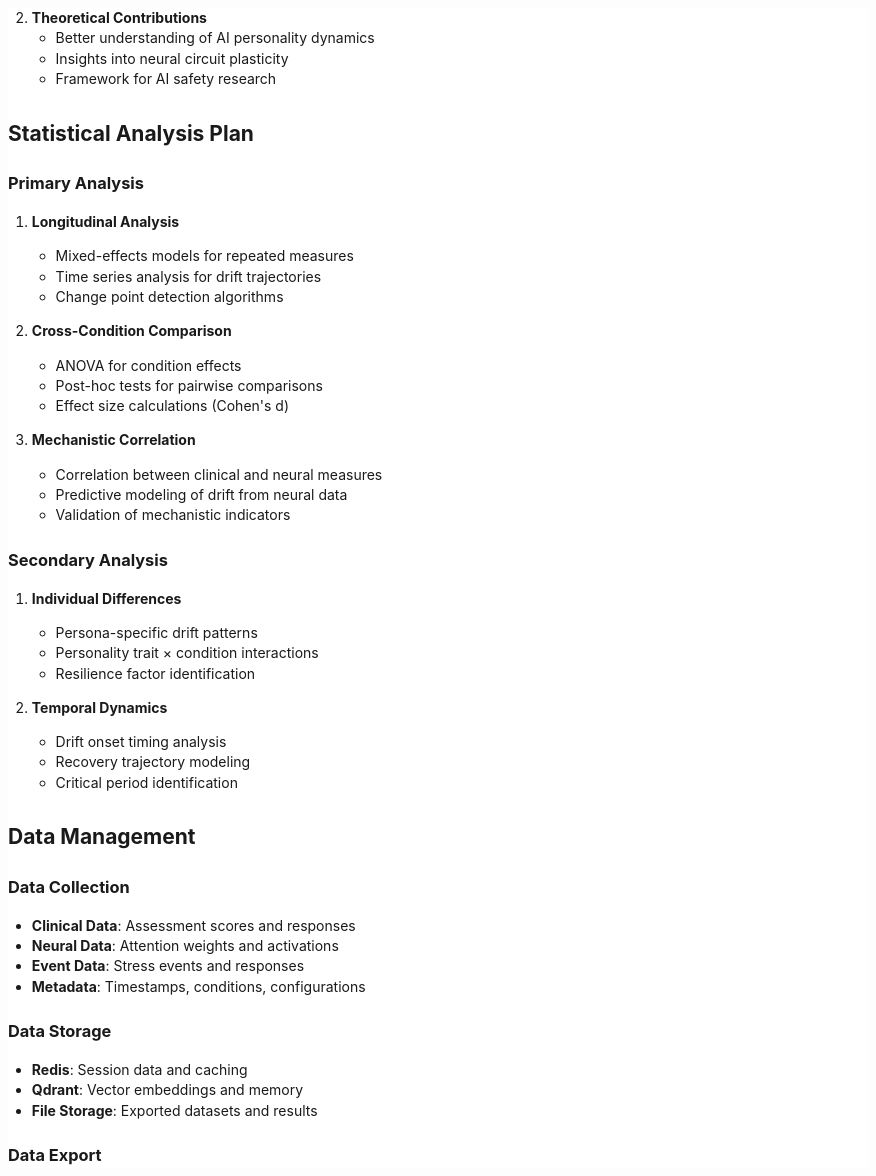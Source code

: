 2. **Theoretical Contributions**
   - Better understanding of AI personality dynamics
   - Insights into neural circuit plasticity
   - Framework for AI safety research

## Statistical Analysis Plan

### Primary Analysis

1. **Longitudinal Analysis**
   - Mixed-effects models for repeated measures
   - Time series analysis for drift trajectories
   - Change point detection algorithms

2. **Cross-Condition Comparison**
   - ANOVA for condition effects
   - Post-hoc tests for pairwise comparisons
   - Effect size calculations (Cohen's d)

3. **Mechanistic Correlation**
   - Correlation between clinical and neural measures
   - Predictive modeling of drift from neural data
   - Validation of mechanistic indicators

### Secondary Analysis

1. **Individual Differences**
   - Persona-specific drift patterns
   - Personality trait × condition interactions
   - Resilience factor identification

2. **Temporal Dynamics**
   - Drift onset timing analysis
   - Recovery trajectory modeling
   - Critical period identification

## Data Management

### Data Collection

- **Clinical Data**: Assessment scores and responses
- **Neural Data**: Attention weights and activations
- **Event Data**: Stress events and responses
- **Metadata**: Timestamps, conditions, configurations

### Data Storage

- **Redis**: Session data and caching
- **Qdrant**: Vector embeddings and memory
- **File Storage**: Exported datasets and results

### Data Export
